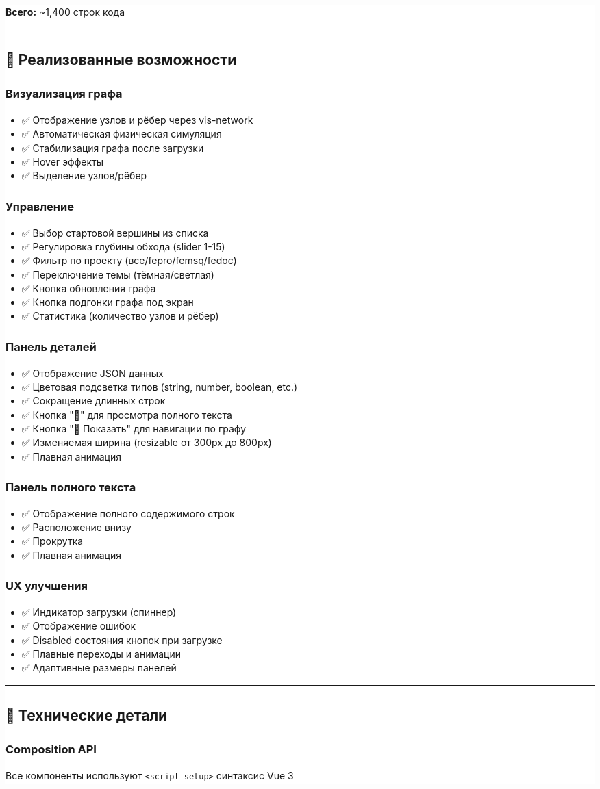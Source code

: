 **Всего:** ~1,400 строк кода

---

## 🎨 Реализованные возможности

### Визуализация графа
- ✅ Отображение узлов и рёбер через vis-network
- ✅ Автоматическая физическая симуляция
- ✅ Стабилизация графа после загрузки
- ✅ Hover эффекты
- ✅ Выделение узлов/рёбер

### Управление
- ✅ Выбор стартовой вершины из списка
- ✅ Регулировка глубины обхода (slider 1-15)
- ✅ Фильтр по проекту (все/fepro/femsq/fedoc)
- ✅ Переключение темы (тёмная/светлая)
- ✅ Кнопка обновления графа
- ✅ Кнопка подгонки графа под экран
- ✅ Статистика (количество узлов и рёбер)

### Панель деталей
- ✅ Отображение JSON данных
- ✅ Цветовая подсветка типов (string, number, boolean, etc.)
- ✅ Сокращение длинных строк
- ✅ Кнопка "📄" для просмотра полного текста
- ✅ Кнопка "📍 Показать" для навигации по графу
- ✅ Изменяемая ширина (resizable от 300px до 800px)
- ✅ Плавная анимация

### Панель полного текста
- ✅ Отображение полного содержимого строк
- ✅ Расположение внизу
- ✅ Прокрутка
- ✅ Плавная анимация

### UX улучшения
- ✅ Индикатор загрузки (спиннер)
- ✅ Отображение ошибок
- ✅ Disabled состояния кнопок при загрузке
- ✅ Плавные переходы и анимации
- ✅ Адаптивные размеры панелей

---

## 🔧 Технические детали

### Composition API
Все компоненты используют `<script setup>` синтаксис Vue 3
